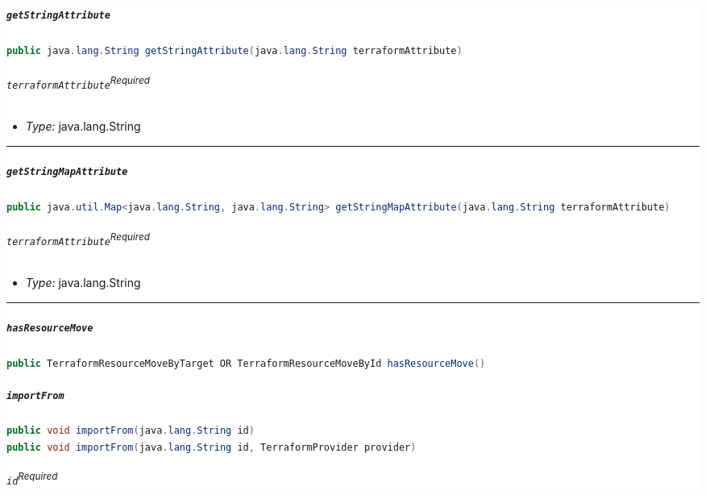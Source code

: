 ##### `getStringAttribute` <a name="getStringAttribute" id="@cdktf/provider-cloudflare.zeroTrustRiskScoreIntegration.ZeroTrustRiskScoreIntegration.getStringAttribute"></a>

```java
public java.lang.String getStringAttribute(java.lang.String terraformAttribute)
```

###### `terraformAttribute`<sup>Required</sup> <a name="terraformAttribute" id="@cdktf/provider-cloudflare.zeroTrustRiskScoreIntegration.ZeroTrustRiskScoreIntegration.getStringAttribute.parameter.terraformAttribute"></a>

- *Type:* java.lang.String

---

##### `getStringMapAttribute` <a name="getStringMapAttribute" id="@cdktf/provider-cloudflare.zeroTrustRiskScoreIntegration.ZeroTrustRiskScoreIntegration.getStringMapAttribute"></a>

```java
public java.util.Map<java.lang.String, java.lang.String> getStringMapAttribute(java.lang.String terraformAttribute)
```

###### `terraformAttribute`<sup>Required</sup> <a name="terraformAttribute" id="@cdktf/provider-cloudflare.zeroTrustRiskScoreIntegration.ZeroTrustRiskScoreIntegration.getStringMapAttribute.parameter.terraformAttribute"></a>

- *Type:* java.lang.String

---

##### `hasResourceMove` <a name="hasResourceMove" id="@cdktf/provider-cloudflare.zeroTrustRiskScoreIntegration.ZeroTrustRiskScoreIntegration.hasResourceMove"></a>

```java
public TerraformResourceMoveByTarget OR TerraformResourceMoveById hasResourceMove()
```

##### `importFrom` <a name="importFrom" id="@cdktf/provider-cloudflare.zeroTrustRiskScoreIntegration.ZeroTrustRiskScoreIntegration.importFrom"></a>

```java
public void importFrom(java.lang.String id)
public void importFrom(java.lang.String id, TerraformProvider provider)
```

###### `id`<sup>Required</sup> <a name="id" id="@cdktf/provider-cloudflare.zeroTrustRiskScoreIntegration.ZeroTrustRiskScoreIntegration.importFrom.parameter.id"></a>
